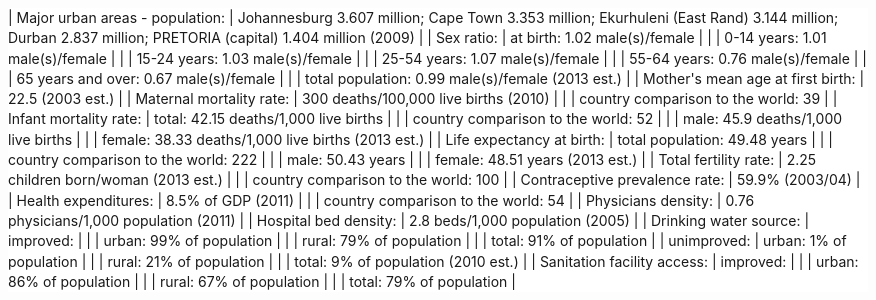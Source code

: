 | Major urban areas - population: | Johannesburg 3.607 million; Cape Town 3.353 million; Ekurhuleni (East Rand) 3.144 million; Durban 2.837 million; PRETORIA (capital) 1.404 million (2009) |
| Sex ratio: | at birth: 1.02 male(s)/female |
| | 0-14 years: 1.01 male(s)/female |
| | 15-24 years: 1.03 male(s)/female |
| | 25-54 years: 1.07 male(s)/female |
| | 55-64 years: 0.76 male(s)/female |
| | 65 years and over: 0.67 male(s)/female |
| | total population: 0.99 male(s)/female (2013 est.) |
| Mother's mean age at first birth: | 22.5 (2003 est.) |
| Maternal mortality rate: | 300 deaths/100,000 live births (2010) |
| | country comparison to the world:   39 |
| Infant mortality rate: | total: 42.15 deaths/1,000 live births |
| | country comparison to the world:   52 |
| | male: 45.9 deaths/1,000 live births |
| | female: 38.33 deaths/1,000 live births (2013 est.) |
| Life expectancy at birth: | total population: 49.48 years |
| | country comparison to the world:   222 |
| | male: 50.43 years |
| | female: 48.51 years (2013 est.) |
| Total fertility rate: | 2.25 children born/woman (2013 est.) |
| | country comparison to the world:   100 |
| Contraceptive prevalence rate: | 59.9% (2003/04) |
| Health expenditures: | 8.5% of GDP (2011) |
| | country comparison to the world:   54 |
| Physicians density: | 0.76 physicians/1,000 population (2011) |
| Hospital bed density: | 2.8 beds/1,000 population (2005) |
| Drinking water source: | improved: |
| | urban: 99% of population |
| | rural: 79% of population |
| | total: 91% of population |
| unimproved: | urban: 1% of population |
| | rural: 21% of population |
| | total: 9% of population (2010 est.) |
| Sanitation facility access: | improved: |
| | urban: 86% of population |
| | rural: 67% of population |
| | total: 79% of population |